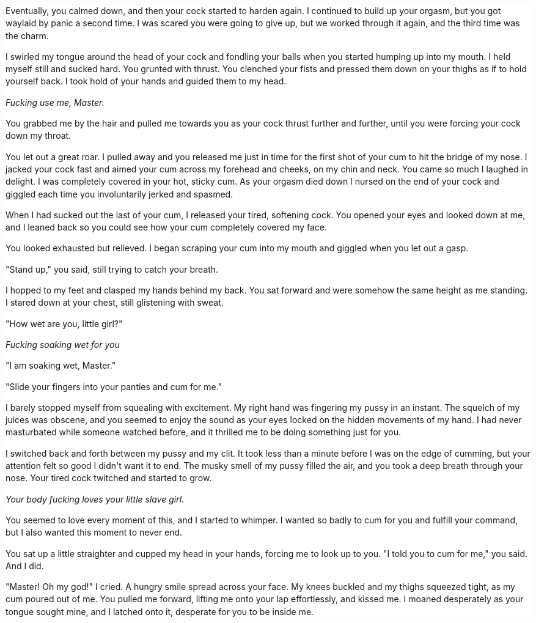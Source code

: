 Eventually, you calmed down, and then your cock started to harden again. I continued to build up your orgasm, but you got waylaid by panic a second time. I was scared you were going to give up, but we worked through it again, and the third time was the charm.

I swirled my tongue around the head of your cock and fondling your balls when you started humping up into my mouth. I held myself still and sucked hard. You grunted with thrust. You clenched your fists and pressed them down on your thighs as if to hold yourself back. I took hold of your hands and guided them to my head.

*Fucking use me, Master.*

You grabbed me by the hair and pulled me towards you as your cock thrust further and further, until you were forcing your cock down my throat.

You let out a great roar. I pulled away and you released me just in time for the first shot of your cum to hit the bridge of my nose. I jacked your cock fast and aimed your cum across my forehead and cheeks, on my chin and neck. You came so much I laughed in delight. I was completely covered in your hot, sticky cum. As your orgasm died down I nursed on the end of your cock and giggled each time you involuntarily jerked and spasmed. 

When I had sucked out the last of your cum, I released your tired, softening cock. You opened your eyes and looked down at me, and I leaned back so you could see how your cum completely covered my face.

You looked exhausted but relieved. I began scraping your cum into my mouth and giggled when you let out a gasp.

"Stand up," you said, still trying to catch your breath.

I hopped to my feet and clasped my hands behind my back. You sat forward and were somehow the same height as me standing. I stared down at your chest, still glistening with sweat.

"How wet are you, little girl?"

*Fucking soaking wet for you*

"I am soaking wet, Master."

"Slide your fingers into your panties and cum for me."

I barely stopped myself from squealing with excitement. My right hand was fingering my pussy in an instant. The squelch of my juices was obscene, and you seemed to enjoy the sound as your eyes locked on the hidden movements of my hand. I had never masturbated while someone watched before, and it thrilled me to be doing something just for you. 

I switched back and forth between my pussy and my clit. It took less than a minute before I was on the edge of cumming, but your attention felt so good I didn't want it to end. The musky smell of my pussy filled the air, and you took a deep breath through your nose. Your tired cock twitched and started to grow.

*Your body fucking loves your little slave girl.*

You seemed to love every moment of this, and I started to whimper. I wanted so badly to cum for you and fulfill your command, but I also wanted this moment to never end.

You sat up a little straighter and cupped my head in your hands, forcing me to look up to you. "I told you to cum for me," you said. And I did.

"Master! Oh my god!" I cried. A hungry smile spread across your face. My knees buckled and my thighs squeezed tight, as my cum poured out of me. You pulled me forward, lifting me onto your lap effortlessly, and kissed me. I moaned desperately as your tongue sought mine, and I latched onto it, desperate for you to be inside me.
